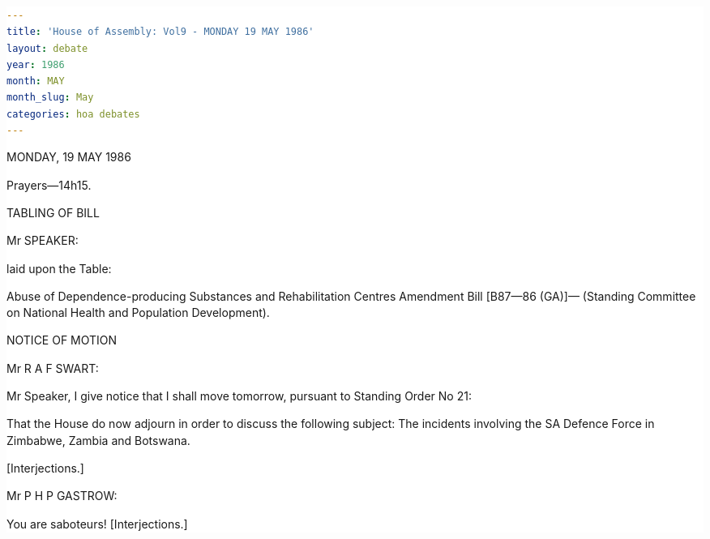 ```yaml
---
title: 'House of Assembly: Vol9 - MONDAY 19 MAY 1986'
layout: debate
year: 1986
month: MAY
month_slug: May
categories: hoa debates
---
```


<debateSection name="#opening">

<heading><span class="col_5877-5878" refersTo="page_0538"/>MONDAY, 19 MAY 1986</heading>

<prayers>

<narrative>Prayers&#x2014;<recordedTime time="1986-05-19T14:15:00">14h15</recordedTime>.</narrative>

</prayers>

<debateSection name="#tabling_of_bill">

<heading>TABLING OF BILL</heading>

<speech by="#speaker">

<from>Mr <person refersTo="hansard_za">SPEAKER</person>:</from>

<p>laid upon the Table:</p>

<block name="quote">Abuse of Dependence-producing Substances and Rehabilitation Centres Amendment Bill [B87&#x2014;86 (GA)]&#x2014; (Standing Committee on National Health and Population Development).</block>

</speech>

</debateSection>

<debateSection name="#notice_of_motion">

<heading>NOTICE OF MOTION</heading>

<speech by="#swart">

<from>Mr <person refersTo="hansard_za">R A F SWART</person>:</from>

<p>Mr Speaker, I give notice that I shall move tomorrow, pursuant to Standing Order No 21:</p>

<block name="quote">That the House do now adjourn in order to discuss the following subject: The incidents involving the SA Defence Force in Zimbabwe, Zambia and Botswana.</block>

<p>[Interjections.]</p>

</speech>

<speech by="#gastrow">

<from>Mr <person refersTo="hansard_za">P H P GASTROW</person>:</from>

<p>You are saboteurs! [Interjections.]</p>
